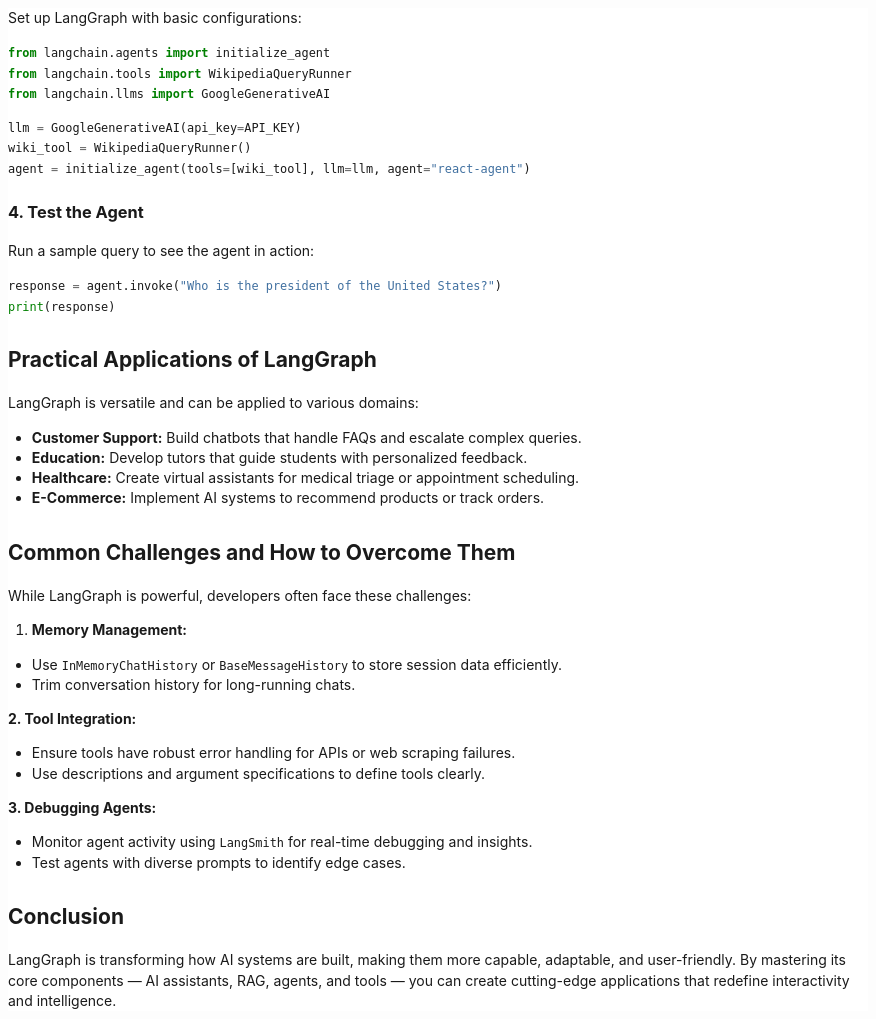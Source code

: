 Set up LangGraph with basic configurations:


```python
from langchain.agents import initialize_agent
from langchain.tools import WikipediaQueryRunner
from langchain.llms import GoogleGenerativeAI
```

```python
llm = GoogleGenerativeAI(api_key=API_KEY)
wiki_tool = WikipediaQueryRunner()
agent = initialize_agent(tools=[wiki_tool], llm=llm, agent="react-agent")
```

### 4\. Test the Agent

Run a sample query to see the agent in action:


```python
response = agent.invoke("Who is the president of the United States?")
print(response)
```

## Practical Applications of LangGraph

LangGraph is versatile and can be applied to various domains:

* **Customer Support:** Build chatbots that handle FAQs and escalate complex queries.
* **Education:** Develop tutors that guide students with personalized feedback.
* **Healthcare:** Create virtual assistants for medical triage or appointment scheduling.
* **E\-Commerce:** Implement AI systems to recommend products or track orders.


## Common Challenges and How to Overcome Them

While LangGraph is powerful, developers often face these challenges:

1. **Memory Management:**
* Use `InMemoryChatHistory` or `BaseMessageHistory` to store session data efficiently.
* Trim conversation history for long\-running chats.

**2\. Tool Integration:**

* Ensure tools have robust error handling for APIs or web scraping failures.
* Use descriptions and argument specifications to define tools clearly.

**3\. Debugging Agents:**

* Monitor agent activity using `LangSmith` for real\-time debugging and insights.
* Test agents with diverse prompts to identify edge cases.


## Conclusion

LangGraph is transforming how AI systems are built, making them more capable, adaptable, and user\-friendly. By mastering its core components — AI assistants, RAG, agents, and tools — you can create cutting\-edge applications that redefine interactivity and intelligence.
